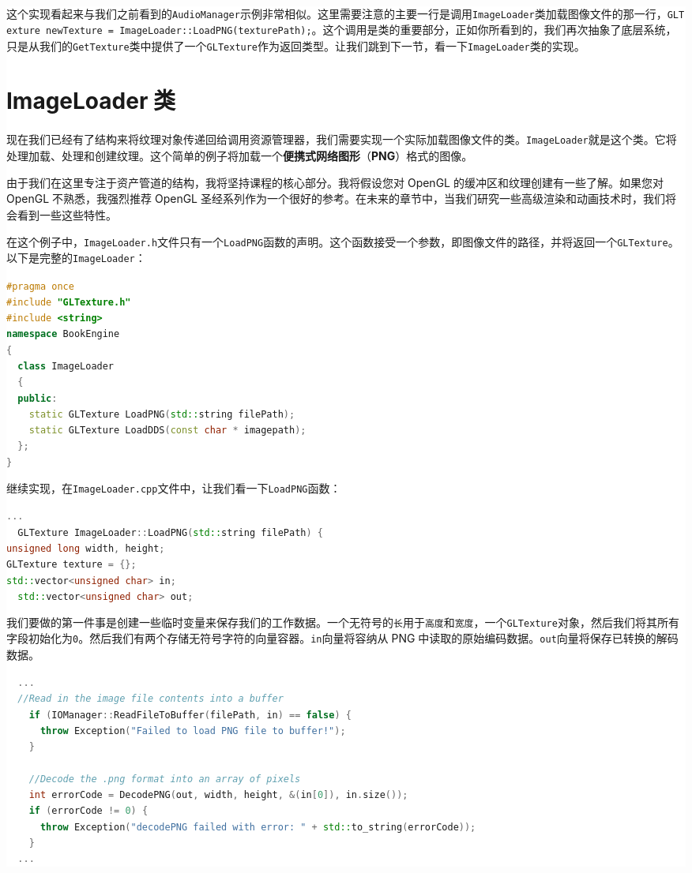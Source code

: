 这个实现看起来与我们之前看到的`AudioManager`示例非常相似。这里需要注意的主要一行是调用`ImageLoader`类加载图像文件的那一行，`GLTexture newTexture = ImageLoader::LoadPNG(texturePath);`。这个调用是类的重要部分，正如你所看到的，我们再次抽象了底层系统，只是从我们的`GetTexture`类中提供了一个`GLTexture`作为返回类型。让我们跳到下一节，看一下`ImageLoader`类的实现。

# ImageLoader 类

现在我们已经有了结构来将纹理对象传递回给调用资源管理器，我们需要实现一个实际加载图像文件的类。`ImageLoader`就是这个类。它将处理加载、处理和创建纹理。这个简单的例子将加载一个**便携式网络图形**（**PNG**）格式的图像。

由于我们在这里专注于资产管道的结构，我将坚持课程的核心部分。我将假设您对 OpenGL 的缓冲区和纹理创建有一些了解。如果您对 OpenGL 不熟悉，我强烈推荐 OpenGL 圣经系列作为一个很好的参考。在未来的章节中，当我们研究一些高级渲染和动画技术时，我们将会看到一些这些特性。

在这个例子中，`ImageLoader.h`文件只有一个`LoadPNG`函数的声明。这个函数接受一个参数，即图像文件的路径，并将返回一个`GLTexture`。以下是完整的`ImageLoader`：

```cpp
#pragma once 
#include "GLTexture.h" 
#include <string> 
namespace BookEngine 
{ 
  class ImageLoader 
  { 
  public: 
    static GLTexture LoadPNG(std::string filePath);
    static GLTexture LoadDDS(const char * imagepath);
  }; 
} 
```

继续实现，在`ImageLoader.cpp`文件中，让我们看一下`LoadPNG`函数：

```cpp
... 
  GLTexture ImageLoader::LoadPNG(std::string filePath) { 
unsigned long width, height;     
GLTexture texture = {}; 
std::vector<unsigned char> in; 
  std::vector<unsigned char> out; 
```

我们要做的第一件事是创建一些临时变量来保存我们的工作数据。一个无符号的`长`用于`高度`和`宽度`，一个`GLTexture`对象，然后我们将其所有字段初始化为`0`。然后我们有两个存储无符号字符的向量容器。`in`向量将容纳从 PNG 中读取的原始编码数据。`out`向量将保存已转换的解码数据。

```cpp
  ... 
  //Read in the image file contents into a buffer 
    if (IOManager::ReadFileToBuffer(filePath, in) == false) {
      throw Exception("Failed to load PNG file to buffer!");
    }

    //Decode the .png format into an array of pixels
    int errorCode = DecodePNG(out, width, height, &(in[0]), in.size());
    if (errorCode != 0) {
      throw Exception("decodePNG failed with error: " + std::to_string(errorCode));
    }
  ... 
```
